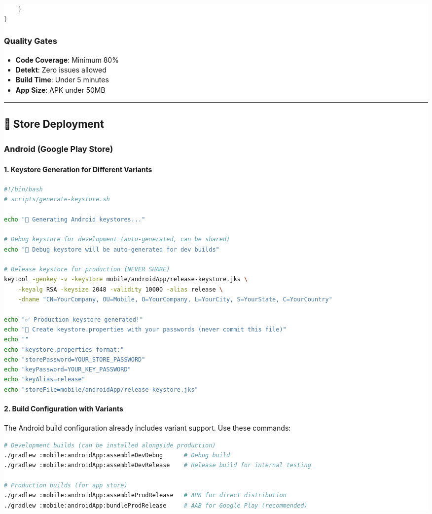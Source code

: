 ```kotlin
    }
}
```

### Quality Gates
- **Code Coverage**: Minimum 80%
- **Detekt**: Zero issues allowed
- **Build Time**: Under 5 minutes
- **App Size**: APK under 50MB

---

## 📱 Store Deployment

### Android (Google Play Store)

#### 1. Keystore Generation for Different Variants
```bash
#!/bin/bash
# scripts/generate-keystore.sh

echo "🔐 Generating Android keystores..."

# Debug keystore for development (auto-generated, can be shared)
echo "📝 Debug keystore will be auto-generated for dev builds"

# Release keystore for production (NEVER SHARE)
keytool -genkey -v -keystore mobile/androidApp/release-keystore.jks \
    -keyalg RSA -keysize 2048 -validity 10000 -alias release \
    -dname "CN=YourCompany, OU=Mobile, O=YourCompany, L=YourCity, S=YourState, C=YourCountry"

echo "✅ Production keystore generated!"
echo "📝 Create keystore.properties with your passwords (never commit this file)"
echo ""
echo "keystore.properties format:"
echo "storePassword=YOUR_STORE_PASSWORD"
echo "keyPassword=YOUR_KEY_PASSWORD"
echo "keyAlias=release"
echo "storeFile=mobile/androidApp/release-keystore.jks"
```

#### 2. Build Configuration with Variants
The Android build configuration already includes variant support. Use these commands:

```bash
# Development builds (can be installed alongside production)
./gradlew :mobile:androidApp:assembleDevDebug      # Debug build
./gradlew :mobile:androidApp:assembleDevRelease    # Release build for internal testing

# Production builds (for app store)
./gradlew :mobile:androidApp:assembleProdRelease   # APK for direct distribution
./gradlew :mobile:androidApp:bundleProdRelease     # AAB for Google Play (recommended)
```
